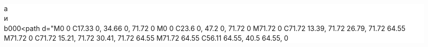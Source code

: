 <g stroke-linecap="round" transform="translate(493.89106893862754 10) rotate(0 67.57637174258616 32.275864173625905)"><path d="M0 0 C47.37 0, 94.73 0, 135.15 0 M0 0 C53.83 0, 107.65 0, 135.15 0 M135.15 0 C135.15 19.15, 135.15 38.3, 135.15 64.55 M135.15 0 C135.15 19.31, 135.15 38.62, 135.15 64.55 M135.15 64.55 C83.85 64.55, 32.55 64.55, 0 64.55 M135.15 64.55 C89.61 64.55, 44.06 64.55, 0 64.55 M0 64.55 C0 46.62, 0 28.68, 0 0 M0 64.55 C0 46.57, 0 28.59, 0 0" stroke="#000" stroke-width="4" fill="none"></path></g><g transform="translate(521.3380777950397 53.03447854930164) rotate(0 40.078125 20.699999999999818)"><text x="40.078125" y="0" font-family="Helvetica, Segoe UI Emoji" font-size="36px" fill="#000" text-anchor="middle" style="white-space: pre;" direction="ltr" dominant-baseline="text-before-edge">a и b</text></g><g stroke-linecap="round" transform="translate(351.4118236433105 74.6256832246927) rotate(0 35.862079488819745 32.275864173625905)"><path d="M0 0 C20.1 0, 40.19 0, 71.72 0 M0 0 C17.76 0, 35.53 0, 71.72 0 M71.72 0 C71.72 22.93, 71.72 45.85, 71.72 64.55 M71.72 0 C71.72 22.63, 71.72 45.25, 71.72 64.55 M71.72 64.55 C49.41 64.55, 27.09 64.55, 0 64.55 M71.72 64.55 C51.91 64.55, 32.1 64.55, 0 64.55 M0 64.55 C0 39.45, 0 14.36, 0 0 M0 64.55 C0 46.99, 0 29.42, 0 0" stroke="#000" stroke-width="4" fill="none"></path></g><g transform="translate(378.36664499972267 117.66016177399615) rotate(0 10.0107421875 20.699999999999818)"><text x="10.0107421875" y="0" font-family="Helvetica, Segoe UI Emoji" font-size="36px" fill="#000" text-anchor="middle" style="white-space: pre;" direction="ltr" dominant-baseline="text-before-edge">0</text></g><g stroke-linecap="round" transform="translate(422.2155458694442 74.65298226022242) rotate(0 35.862079488819745 32.275864173625905)"><path d="M0 0 C19.97 0, 39.94 0, 71.72 0 M0 0 C15.02 0, 30.05 0, 71.72 0 M71.72 0 C71.72 13.92, 71.72 27.83, 71.72 64.55 M71.72 0 C71.72 13.46, 71.72 26.93, 71.72 64.55 M71.72 64.55 C53.28 64.55, 34.84 64.55, 0 64.55 M71.72 64.55 C43.19 64.55, 14.65 64.55, 0 64.55 M0 64.55 C0 43.07, 0 21.59, 0 0 M0 64.55 C0 40.69, 0 16.83, 0 0" stroke="#000" stroke-width="4" fill="none"></path></g><g transform="translate(449.17036722585453 117.68746080952224) rotate(0 10.0107421875 20.699999999999818)"><text x="10.0107421875" y="0" font-family="Helvetica, Segoe UI Emoji" font-size="36px" fill="#000" text-anchor="middle" style="white-space: pre;" direction="ltr" dominant-baseline="text-before-edge">0</text></g><g stroke-linecap="round" transform="translate(493.85188731120525 74.61660808142369) rotate(0 67.57637174258616 32.275864173625905)"><path d="M0 0 C30.13 0, 60.26 0, 135.15 0 M0 0 C41.55 0, 83.1 0, 135.15 0 M135.15 0 C135.15 16.34, 135.15 32.69, 135.15 64.55 M135.15 0 C135.15 16.18, 135.15 32.36, 135.15 64.55 M135.15 64.55 C94.89 64.55, 54.62 64.55, 0 64.55 M135.15 64.55 C90 64.55, 44.84 64.55, 0 64.55 M0 64.55 C0 50.72, 0 36.88, 0 0 M0 64.55 C0 50.69, 0 36.83, 0 0" stroke="#000" stroke-width="4" fill="none"></path></g><g transform="translate(551.3662789801174 117.65108663072351) rotate(0 10.0107421875 20.699999999999818)"><text x="10.0107421875" y="0" font-family="Helvetica, Segoe UI Emoji" font-size="36px" fill="#000" text-anchor="middle" style="white-space: pre;" direction="ltr" dominant-baseline="text-before-edge">0</text></g><g stroke-linecap="round" transform="translate(351.48101299117025 139.05624282143253) rotate(0 35.862079488819745 32.275864173625905)"><path d="M0 0 C17.33 0, 34.66 0, 71.72 0 M0 0 C23.6 0, 47.2 0, 71.72 0 M71.72 0 C71.72 13.39, 71.72 26.79, 71.72 64.55 M71.72 0 C71.72 15.21, 71.72 30.41, 71.72 64.55 M71.72 64.55 C56.11 64.55, 40.5 64.55, 0